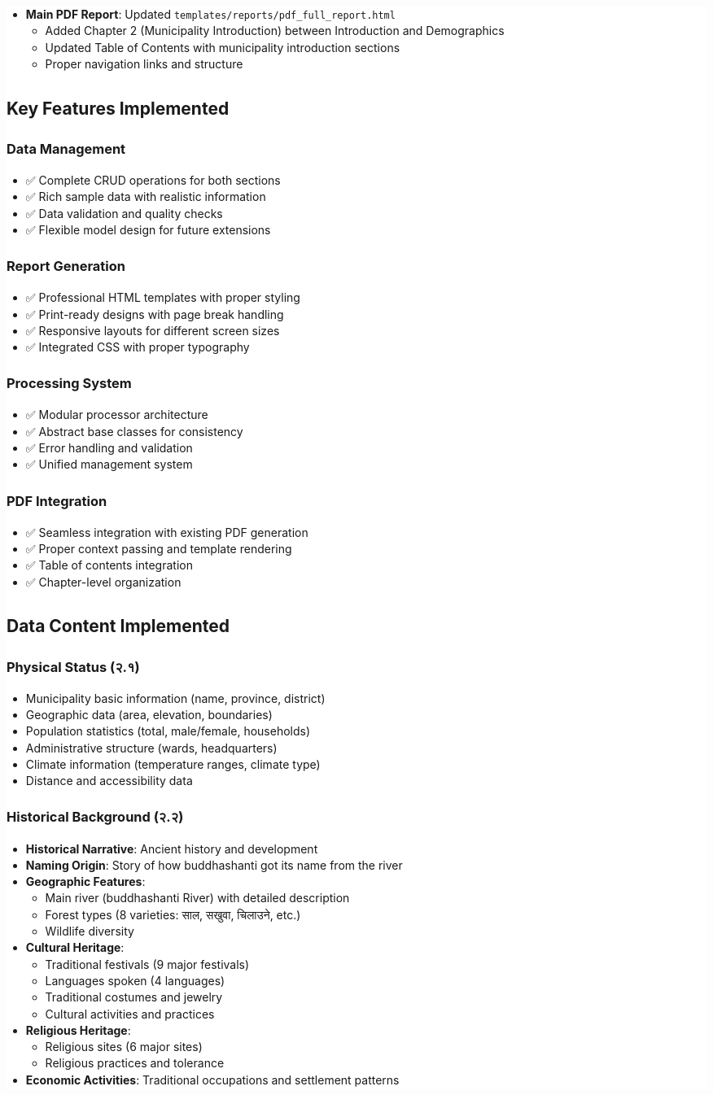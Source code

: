 - **Main PDF Report**: Updated `templates/reports/pdf_full_report.html`
  - Added Chapter 2 (Municipality Introduction) between Introduction and Demographics
  - Updated Table of Contents with municipality introduction sections
  - Proper navigation links and structure

## Key Features Implemented

### Data Management

- ✅ Complete CRUD operations for both sections
- ✅ Rich sample data with realistic information
- ✅ Data validation and quality checks
- ✅ Flexible model design for future extensions

### Report Generation

- ✅ Professional HTML templates with proper styling
- ✅ Print-ready designs with page break handling
- ✅ Responsive layouts for different screen sizes
- ✅ Integrated CSS with proper typography

### Processing System

- ✅ Modular processor architecture
- ✅ Abstract base classes for consistency
- ✅ Error handling and validation
- ✅ Unified management system

### PDF Integration

- ✅ Seamless integration with existing PDF generation
- ✅ Proper context passing and template rendering
- ✅ Table of contents integration
- ✅ Chapter-level organization

## Data Content Implemented

### Physical Status (२.१)

- Municipality basic information (name, province, district)
- Geographic data (area, elevation, boundaries)
- Population statistics (total, male/female, households)
- Administrative structure (wards, headquarters)
- Climate information (temperature ranges, climate type)
- Distance and accessibility data

### Historical Background (२.२)

- **Historical Narrative**: Ancient history and development
- **Naming Origin**: Story of how buddhashanti got its name from the river
- **Geographic Features**:
  - Main river (buddhashanti River) with detailed description
  - Forest types (8 varieties: साल, सखुवा, चिलाउने, etc.)
  - Wildlife diversity
- **Cultural Heritage**:
  - Traditional festivals (9 major festivals)
  - Languages spoken (4 languages)
  - Traditional costumes and jewelry
  - Cultural activities and practices
- **Religious Heritage**:
  - Religious sites (6 major sites)
  - Religious practices and tolerance
- **Economic Activities**: Traditional occupations and settlement patterns